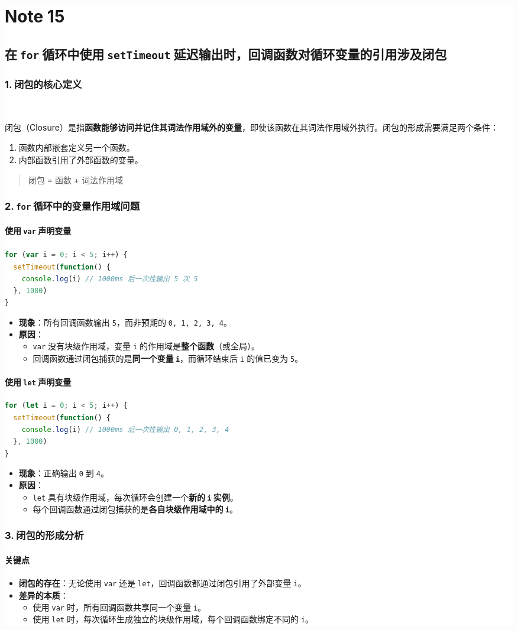 # Note 15

<BackTop />

## 在 `for` 循环中使用 `setTimeout` 延迟输出时，回调函数对循环变量的引用涉及闭包

### **1. 闭包的核心定义**

<br/>

闭包（Closure）是指**函数能够访问并记住其词法作用域外的变量**，即使该函数在其词法作用域外执行。闭包的形成需要满足两个条件：
1. 函数内部嵌套定义另一个函数。
2. 内部函数引用了外部函数的变量。

> 闭包 = 函数 + 词法作用域

### **2. `for` 循环中的变量作用域问题**

#### **使用 `var` 声明变量**

```js
for (var i = 0; i < 5; i++) {
  setTimeout(function() {
    console.log(i) // 1000ms 后一次性输出 5 次 5
  }, 1000)
}
```

- **现象**：所有回调函数输出 `5`，而非预期的 `0, 1, 2, 3, 4`。
- **原因**：
  - `var` 没有块级作用域，变量 `i` 的作用域是**整个函数**（或全局）。
  - 回调函数通过闭包捕获的是**同一个变量 `i`**，而循环结束后 `i` 的值已变为 `5`。

#### **使用 `let` 声明变量**

```js
for (let i = 0; i < 5; i++) {
  setTimeout(function() {
    console.log(i) // 1000ms 后一次性输出 0, 1, 2, 3, 4
  }, 1000)
}
```

- **现象**：正确输出 `0` 到 `4`。
- **原因**：
  - `let` 具有块级作用域，每次循环会创建一个**新的 `i` 实例**。
  - 每个回调函数通过闭包捕获的是**各自块级作用域中的 `i`**。

### **3. 闭包的形成分析**

#### **关键点**

- **闭包的存在**：无论使用 `var` 还是 `let`，回调函数都通过闭包引用了外部变量 `i`。
- **差异的本质**：
  - 使用 `var` 时，所有回调函数共享同一个变量 `i`。
  - 使用 `let` 时，每次循环生成独立的块级作用域，每个回调函数绑定不同的 `i`。
